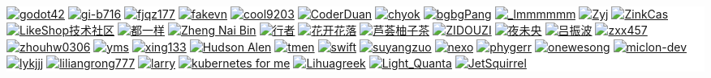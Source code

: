 <a href="https://github.com/godotc" title="godot42"><img src="https://avatars.githubusercontent.com/u/79260851?v=4" width="42;" alt="godot42"/></a>
<a href="https://github.com/gi-b716" title="gi-b716"><img src="https://avatars.githubusercontent.com/u/78394473?v=4" width="42;" alt="gi-b716"/></a>
<a href="https://github.com/fjqz177" title="fjqz177"><img src="https://avatars.githubusercontent.com/u/83070583?v=4" width="42;" alt="fjqz177"/></a>
<a href="https://github.com/fakevn" title="fakevn"><img src="https://avatars.githubusercontent.com/u/11464386?v=4" width="42;" alt="fakevn"/></a>
<a href="https://github.com/cool9203" title="cool9203"><img src="https://avatars.githubusercontent.com/u/29609607?v=4" width="42;" alt="cool9203"/></a>
<a href="https://github.com/gaoxiaoduan" title="CoderDuan"><img src="https://avatars.githubusercontent.com/u/69953511?v=4" width="42;" alt="CoderDuan"/></a>
<a href="https://github.com/chyok" title="chyok"><img src="https://avatars.githubusercontent.com/u/32629225?v=4" width="42;" alt="chyok"/></a>
<a href="https://github.com/zlfyuan" title="bgbgPang"><img src="https://avatars.githubusercontent.com/u/19658018?v=4" width="42;" alt="bgbgPang"/></a>
<a href="https://github.com/Lmmmmmm-bb" title="_lmmmmmm"><img src="https://avatars.githubusercontent.com/u/54026110?v=4" width="42;" alt="_lmmmmmm"/></a>
<a href="https://github.com/y52y" title="Zyj"><img src="https://avatars.githubusercontent.com/u/51304324?v=4" width="42;" alt="Zyj"/></a>
<a href="https://github.com/Leaderzhangyi" title="ZinkCas"><img src="https://avatars.githubusercontent.com/u/46915666?v=4" width="42;" alt="ZinkCas"/></a>
<a href="https://github.com/likeshop-github" title="LikeShop技术社区"><img src="https://avatars.githubusercontent.com/u/77180968?v=4" width="42;" alt="LikeShop技术社区"/></a>
<a href="https://github.com/Zeng-qh" title="都一样"><img src="https://avatars.githubusercontent.com/u/40046415?v=4" width="42;" alt="都一样"/></a>
<a href="https://github.com/binscor" title="Zheng Nai Bin"><img src="https://avatars.githubusercontent.com/u/37325821?v=4" width="42;" alt="Zheng Nai Bin"/></a>
<a href="https://github.com/qwxingzhe" title="行者"><img src="https://avatars.githubusercontent.com/u/7071651?v=4" width="42;" alt="行者"/></a>
<a href="https://github.com/HuaChan233" title="花开花落"><img src="https://avatars.githubusercontent.com/u/75212820?v=4" width="42;" alt="花开花落"/></a>
<a href="https://github.com/lisheng741" title="芦荟柚子茶"><img src="https://avatars.githubusercontent.com/u/53617305?v=4" width="42;" alt="芦荟柚子茶"/></a>
<a href="https://github.com/ZIDOUZI" title="ZIDOUZI"><img src="https://avatars.githubusercontent.com/u/53157536?v=4" width="42;" alt="ZIDOUZI"/></a>
<a href="https://github.com/LuckyJie12" title="夜未央"><img src="https://avatars.githubusercontent.com/u/102901105?v=4" width="42;" alt="夜未央"/></a>
<a href="https://github.com/lvzhenbo" title="吕振波"><img src="https://avatars.githubusercontent.com/u/32427677?v=4" width="42;" alt="吕振波"/></a>
<a href="https://github.com/zxx457" title="zxx457"><img src="https://avatars.githubusercontent.com/u/114141362?v=4" width="42;" alt="zxx457"/></a>
<a href="https://github.com/zhouhw0306" title="zhouhw0306"><img src="https://avatars.githubusercontent.com/u/82752681?v=4" width="42;" alt="zhouhw0306"/></a>
<a href="https://github.com/hiyms" title="yms"><img src="https://avatars.githubusercontent.com/u/84654050?v=4" width="42;" alt="yms"/></a>
<a href="https://github.com/xing133" title="xing133"><img src="https://avatars.githubusercontent.com/u/5336490?v=4" width="42;" alt="xing133"/></a>
<a href="https://github.com/wjjwkwindy" title="Hudson Alen"><img src="https://avatars.githubusercontent.com/u/9508591?v=4" width="42;" alt="Hudson Alen"/></a>
<a href="https://github.com/wannima66" title="tmen"><img src="https://avatars.githubusercontent.com/u/26410255?v=4" width="42;" alt="tmen"/></a>
<a href="https://github.com/swift-fs" title="swift"><img src="https://avatars.githubusercontent.com/u/77133741?v=4" width="42;" alt="swift"/></a>
<a href="https://github.com/suyangzuo" title="suyangzuo"><img src="https://avatars.githubusercontent.com/u/50766353?v=4" width="42;" alt="suyangzuo"/></a>
<a href="https://github.com/Mowmowj" title="nexo"><img src="https://avatars.githubusercontent.com/u/24759562?v=4" width="42;" alt="nexo"/></a>
<a href="https://github.com/phygerr" title="phygerr"><img src="https://avatars.githubusercontent.com/u/42068889?v=4" width="42;" alt="phygerr"/></a>
<a href="https://github.com/onewesong" title="onewesong"><img src="https://avatars.githubusercontent.com/u/17920822?v=4" width="42;" alt="onewesong"/></a>
<a href="https://github.com/miclon-dev" title="miclon-dev"><img src="https://avatars.githubusercontent.com/u/111753685?v=4" width="42;" alt="miclon-dev"/></a>
<a href="https://github.com/lykjjj" title="lykjjj"><img src="https://avatars.githubusercontent.com/u/58510058?v=4" width="42;" alt="lykjjj"/></a>
<a href="https://github.com/liliangrong777" title="liliangrong777"><img src="https://avatars.githubusercontent.com/u/58727146?v=4" width="42;" alt="liliangrong777"/></a>
<a href="https://github.com/larry-xue" title="larry"><img src="https://avatars.githubusercontent.com/u/48818060?v=4" width="42;" alt="larry"/></a>
<a href="https://github.com/kubeme" title="kubernetes for me"><img src="https://avatars.githubusercontent.com/u/16346220?v=4" width="42;" alt="kubernetes for me"/></a>
<a href="https://github.com/Lihuagreek" title="Lihuagreek"><img src="https://avatars.githubusercontent.com/u/51040740?v=4" width="42;" alt="Lihuagreek"/></a>
<a href="https://github.com/LightQuanta" title="Light_Quanta"><img src="https://avatars.githubusercontent.com/u/18213217?v=4" width="42;" alt="Light_Quanta"/></a>
<a href="https://github.com/JetSquirrel" title="JetSquirrel"><img src="https://avatars.githubusercontent.com/u/20291255?v=4" width="42;" alt="JetSquirrel"/></a>